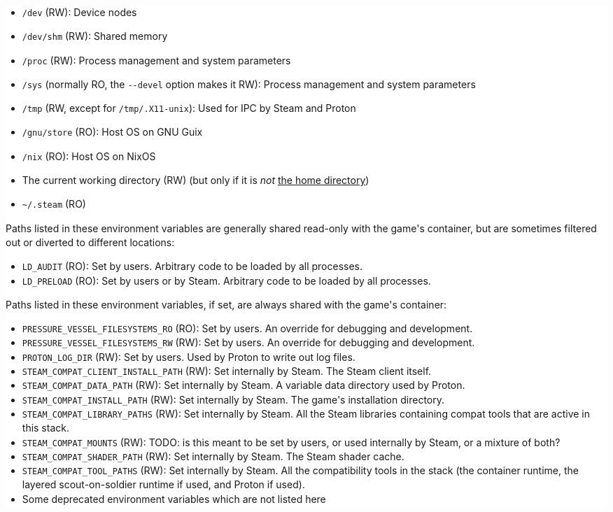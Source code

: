* `/dev` (RW): Device nodes

* `/dev/shm` (RW): Shared memory

* `/proc` (RW): Process management and system parameters

* `/sys` (normally RO, the `--devel` option makes it RW):
    Process management and system parameters

* `/tmp` (RW, except for `/tmp/.X11-unix`):
   Used for IPC by Steam and Proton

* `/gnu/store` (RO): Host OS on GNU Guix

* `/nix` (RO): Host OS on NixOS

* The current working directory (RW)
    (but only if it is *not* [the home directory][])

* `~/.steam` (RO)

Paths listed in these environment variables are generally shared read-only
with the game's container, but are sometimes filtered out or diverted to
different locations:

* `LD_AUDIT` (RO):
    Set by users. Arbitrary code to be loaded by all processes.
* `LD_PRELOAD` (RO):
    Set by users or by Steam. Arbitrary code to be loaded by all processes.

Paths listed in these environment variables, if set, are always shared
with the game's container:

* `PRESSURE_VESSEL_FILESYSTEMS_RO` (RO):
    Set by users. An override for debugging and development.
* `PRESSURE_VESSEL_FILESYSTEMS_RW` (RW):
    Set by users. An override for debugging and development.
* `PROTON_LOG_DIR` (RW):
    Set by users. Used by Proton to write out log files.
* `STEAM_COMPAT_CLIENT_INSTALL_PATH` (RW):
    Set internally by Steam. The Steam client itself.
* `STEAM_COMPAT_DATA_PATH` (RW):
    Set internally by Steam. A variable data directory used by Proton.
* `STEAM_COMPAT_INSTALL_PATH` (RW):
    Set internally by Steam. The game's installation directory.
* `STEAM_COMPAT_LIBRARY_PATHS` (RW):
    Set internally by Steam. All the Steam libraries containing
    compat tools that are active in this stack.
* `STEAM_COMPAT_MOUNTS` (RW):
    TODO: is this meant to be set by users, or used
    internally by Steam, or a mixture of both?
* `STEAM_COMPAT_SHADER_PATH` (RW):
    Set internally by Steam. The Steam shader cache.
* `STEAM_COMPAT_TOOL_PATHS` (RW):
    Set internally by Steam. All the compatibility tools in the stack
    (the container runtime, the layered scout-on-soldier runtime if used,
    and Proton if used).
* Some deprecated environment variables which are not listed here


[under Flatpak]: #if-under-flatpak
[Steam Flatpak app]: https://github.com/flathub/com.valvesoftware.Steam
[Always shared]: #always-shared
[Never shared]: #never-shared
[The runtime]: #the-runtime
[Not using a runtime]: #if-not-using-a-runtime
[The home directory]: #the-home-directory
[Home directory]: #the-home-directory
[Similar to the home directory]: #similar-to-the-home-directory
[Follows the home directory]: #similar-to-the-home-directory
[Usually not shared]: #usually-not-shared